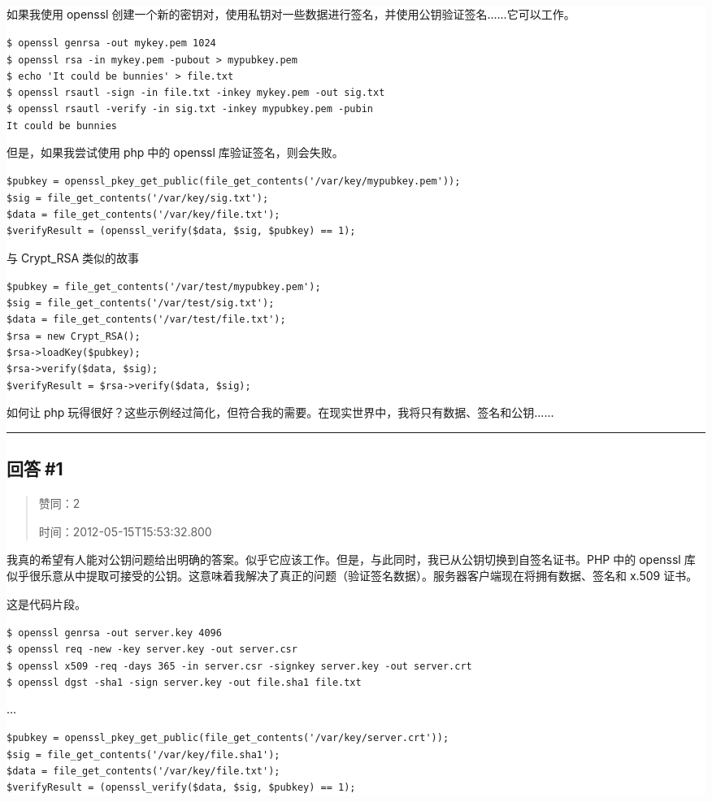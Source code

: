 如果我使用 openssl 创建一个新的密钥对，使用私钥对一些数据进行签名，并使用公钥验证签名......它可以工作。

```
$ openssl genrsa -out mykey.pem 1024
$ openssl rsa -in mykey.pem -pubout > mypubkey.pem
$ echo 'It could be bunnies' > file.txt
$ openssl rsautl -sign -in file.txt -inkey mykey.pem -out sig.txt
$ openssl rsautl -verify -in sig.txt -inkey mypubkey.pem -pubin
It could be bunnies 
```

但是，如果我尝试使用 php 中的 openssl 库验证签名，则会失败。

```
$pubkey = openssl_pkey_get_public(file_get_contents('/var/key/mypubkey.pem')); 
$sig = file_get_contents('/var/key/sig.txt');
$data = file_get_contents('/var/key/file.txt');
$verifyResult = (openssl_verify($data, $sig, $pubkey) == 1); 
```

与 Crypt_RSA 类似的故事

```
$pubkey = file_get_contents('/var/test/mypubkey.pem');
$sig = file_get_contents('/var/test/sig.txt');
$data = file_get_contents('/var/test/file.txt');
$rsa = new Crypt_RSA();
$rsa->loadKey($pubkey);
$rsa->verify($data, $sig);
$verifyResult = $rsa->verify($data, $sig); 
```

如何让 php 玩得很好？这些示例经过简化，但符合我的需要。在现实世界中，我将只有数据、签名和公钥......

* * *

## 回答 #1

> 赞同：2
> 
> 时间：2012-05-15T15:53:32.800

我真的希望有人能对公钥问题给出明确的答案。似乎它应该工作。但是，与此同时，我已从公钥切换到自签名证书。PHP 中的 openssl 库似乎很乐意从中提取可接受的公钥。这意味着我解决了真正的问题（验证签名数据）。服务器客户端现在将拥有数据、签名和 x.509 证书。

这是代码片段。

```
$ openssl genrsa -out server.key 4096
$ openssl req -new -key server.key -out server.csr
$ openssl x509 -req -days 365 -in server.csr -signkey server.key -out server.crt
$ openssl dgst -sha1 -sign server.key -out file.sha1 file.txt 
```

...

```
$pubkey = openssl_pkey_get_public(file_get_contents('/var/key/server.crt')); 
$sig = file_get_contents('/var/key/file.sha1');
$data = file_get_contents('/var/key/file.txt');
$verifyResult = (openssl_verify($data, $sig, $pubkey) == 1); 
```
